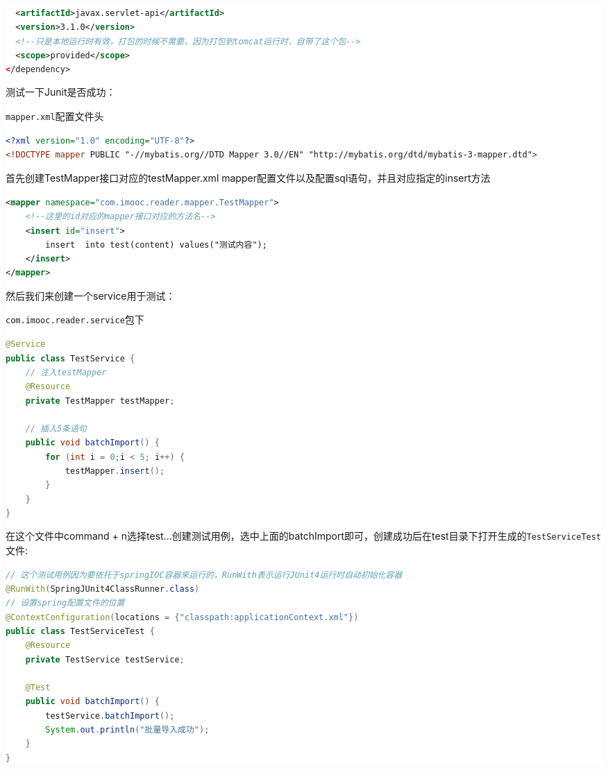 ```xml
  <artifactId>javax.servlet-api</artifactId>
  <version>3.1.0</version>
  <!--只是本地运行时有效，打包的时候不需要，因为打包到tomcat运行时，自带了这个包-->
  <scope>provided</scope>
</dependency>
```

测试一下Junit是否成功：

`mapper.xml`配置文件头

```xml
<?xml version="1.0" encoding="UTF-8"?>
<!DOCTYPE mapper PUBLIC "-//mybatis.org//DTD Mapper 3.0//EN" "http://mybatis.org/dtd/mybatis-3-mapper.dtd">
```

首先创建TestMapper接口对应的testMapper.xml mapper配置文件以及配置sql语句，并且对应指定的insert方法

```xml
<mapper namespace="com.imooc.reader.mapper.TestMapper">
    <!--这里的id对应的mapper接口对应的方法名-->
    <insert id="insert">
        insert  into test(content) values("测试内容");
    </insert>
</mapper>
```

然后我们来创建一个service用于测试：

`com.imooc.reader.service`包下

```java
@Service
public class TestService {
  	// 注入testMapper
    @Resource
    private TestMapper testMapper;

  	// 插入5条语句
    public void batchImport() {
        for (int i = 0;i < 5; i++) {
            testMapper.insert();
        }
    }
}
```

在这个文件中command + n选择test...创建测试用例，选中上面的batchImport即可，创建成功后在test目录下打开生成的`TestServiceTest`文件:

```java
// 这个测试用例因为要依托于springIOC容器来运行的，RunWith表示运行JUnit4运行时自动初始化容器
@RunWith(SpringJUnit4ClassRunner.class)
// 设置spring配置文件的位置
@ContextConfiguration(locations = {"classpath:applicationContext.xml"})
public class TestServiceTest {
    @Resource
    private TestService testService;

    @Test
    public void batchImport() {
        testService.batchImport();
        System.out.println("批量导入成功");
    }
}
```
